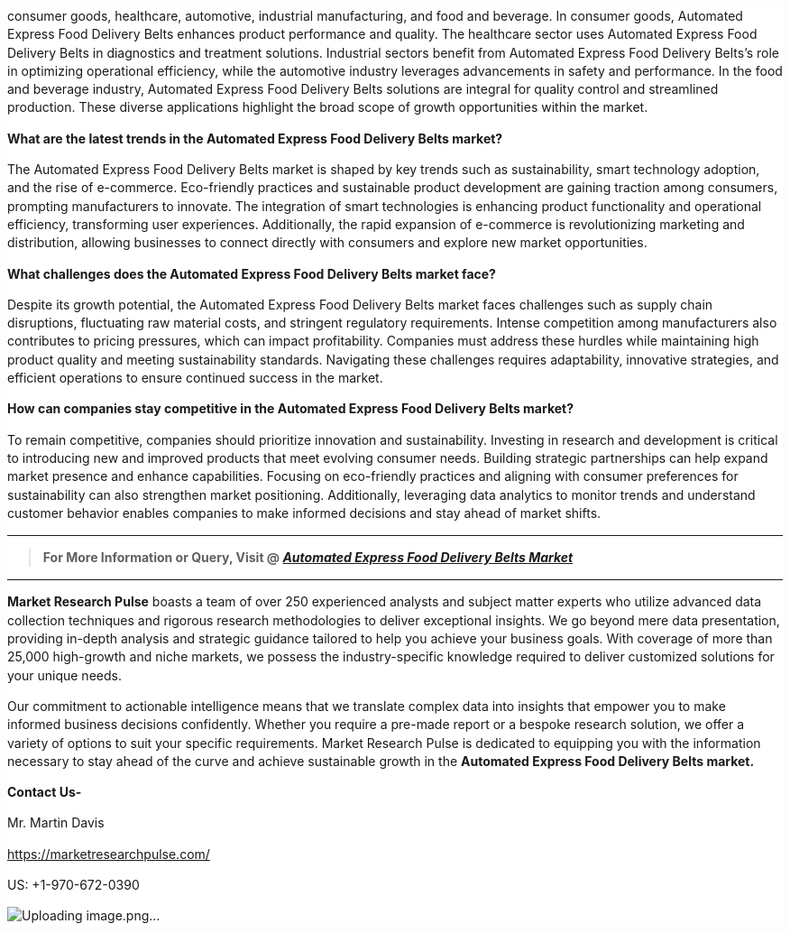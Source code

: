 consumer goods, healthcare, automotive, industrial manufacturing, and food and beverage. In consumer goods, Automated Express Food Delivery Belts enhances product performance and quality. The healthcare sector uses Automated Express Food Delivery Belts in diagnostics and treatment solutions. Industrial sectors benefit from Automated Express Food Delivery Belts&rsquo;s role in optimizing operational efficiency, while the automotive industry leverages advancements in safety and performance. In the food and beverage industry, Automated Express Food Delivery Belts solutions are integral for quality control and streamlined production. These diverse applications highlight the broad scope of growth opportunities within the market.</p><p><strong>What are the latest trends in the Automated Express Food Delivery Belts market?</strong></p><p>The Automated Express Food Delivery Belts market is shaped by key trends such as sustainability, smart technology adoption, and the rise of e-commerce. Eco-friendly practices and sustainable product development are gaining traction among consumers, prompting manufacturers to innovate. The integration of smart technologies is enhancing product functionality and operational efficiency, transforming user experiences. Additionally, the rapid expansion of e-commerce is revolutionizing marketing and distribution, allowing businesses to connect directly with consumers and explore new market opportunities.</p><p><strong>What challenges does the Automated Express Food Delivery Belts market face?</strong></p><p>Despite its growth potential, the Automated Express Food Delivery Belts market faces challenges such as supply chain disruptions, fluctuating raw material costs, and stringent regulatory requirements. Intense competition among manufacturers also contributes to pricing pressures, which can impact profitability. Companies must address these hurdles while maintaining high product quality and meeting sustainability standards. Navigating these challenges requires adaptability, innovative strategies, and efficient operations to ensure continued success in the market.</p><p><strong>How can companies stay competitive in the Automated Express Food Delivery Belts market?</strong></p><p>To remain competitive, companies should prioritize innovation and sustainability. Investing in research and development is critical to introducing new and improved products that meet evolving consumer needs. Building strategic partnerships can help expand market presence and enhance capabilities. Focusing on eco-friendly practices and aligning with consumer preferences for sustainability can also strengthen market positioning. Additionally, leveraging data analytics to monitor trends and understand customer behavior enables companies to make informed decisions and stay ahead of market shifts.</p><hr /><blockquote><p><strong>For More Information or Query, Visit @&nbsp;<em><a href="https://marketresearchpulse.com/report/77531/automated-express-food-delivery-belts-market?utm_source=Linkedin&utm_medium=0112">Automated Express Food Delivery Belts Market</a></em></strong></p></blockquote><hr /><p><strong>Market Research Pulse</strong> boasts a team of over 250 experienced analysts and subject matter experts who utilize advanced data collection techniques and rigorous research methodologies to deliver exceptional insights. We go beyond mere data presentation, providing in-depth analysis and strategic guidance tailored to help you achieve your business goals. With coverage of more than 25,000 high-growth and niche markets, we possess the industry-specific knowledge required to deliver customized solutions for your unique needs.</p><p>Our commitment to actionable intelligence means that we translate complex data into insights that empower you to make informed business decisions confidently. Whether you require a pre-made report or a bespoke research solution, we offer a variety of options to suit your specific requirements. Market Research Pulse is dedicated to equipping you with the information necessary to stay ahead of the curve and achieve sustainable growth in the <strong>Automated Express Food Delivery Belts market.</strong></p><p><strong>Contact Us-</strong></p><p>Mr. Martin Davis</p><p>https://marketresearchpulse.com/</p><p>US: +1-970-672-0390</p>
![Uploading image.png…]()
